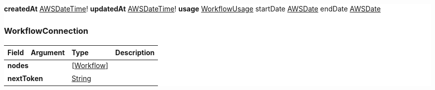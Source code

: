 </tr>
<tr>
<td colspan="2" valign="top"><strong><a name="#createdat">createdAt</a></strong></td>
<td valign="top"><a href="#awsdatetime">AWSDateTime</a>!</td>
<td></td>
</tr>
<tr>
<td colspan="2" valign="top"><strong><a name="#updatedat">updatedAt</a></strong></td>
<td valign="top"><a href="#awsdatetime">AWSDateTime</a>!</td>
<td></td>
</tr>
<tr>
<td colspan="2" valign="top"><strong><a name="#usage">usage</a></strong></td>
<td valign="top"><a href="#workflowusage">WorkflowUsage</a></td>
<td></td>
</tr>
<tr>
<td colspan="2" align="right" valign="top">startDate</td>
<td valign="top"><a href="#awsdate">AWSDate</a></td>
<td></td>
</tr>
<tr>
<td colspan="2" align="right" valign="top">endDate</td>
<td valign="top"><a href="#awsdate">AWSDate</a></td>
<td></td>
</tr>
</tbody>
</table>

### WorkflowConnection

<table>
<thead>
<tr>
<th align="left">Field</th>
<th align="right">Argument</th>
<th align="left">Type</th>
<th align="left">Description</th>
</tr>
</thead>
<tbody>
<tr>
<td colspan="2" valign="top"><strong><a name="#nodes">nodes</a></strong></td>
<td valign="top">[<a href="#workflow">Workflow</a>]</td>
<td></td>
</tr>
<tr>
<td colspan="2" valign="top"><strong><a name="#nexttoken">nextToken</a></strong></td>
<td valign="top"><a href="#string">String</a></td>
<td></td>
</tr>
</tbody>
</table>
